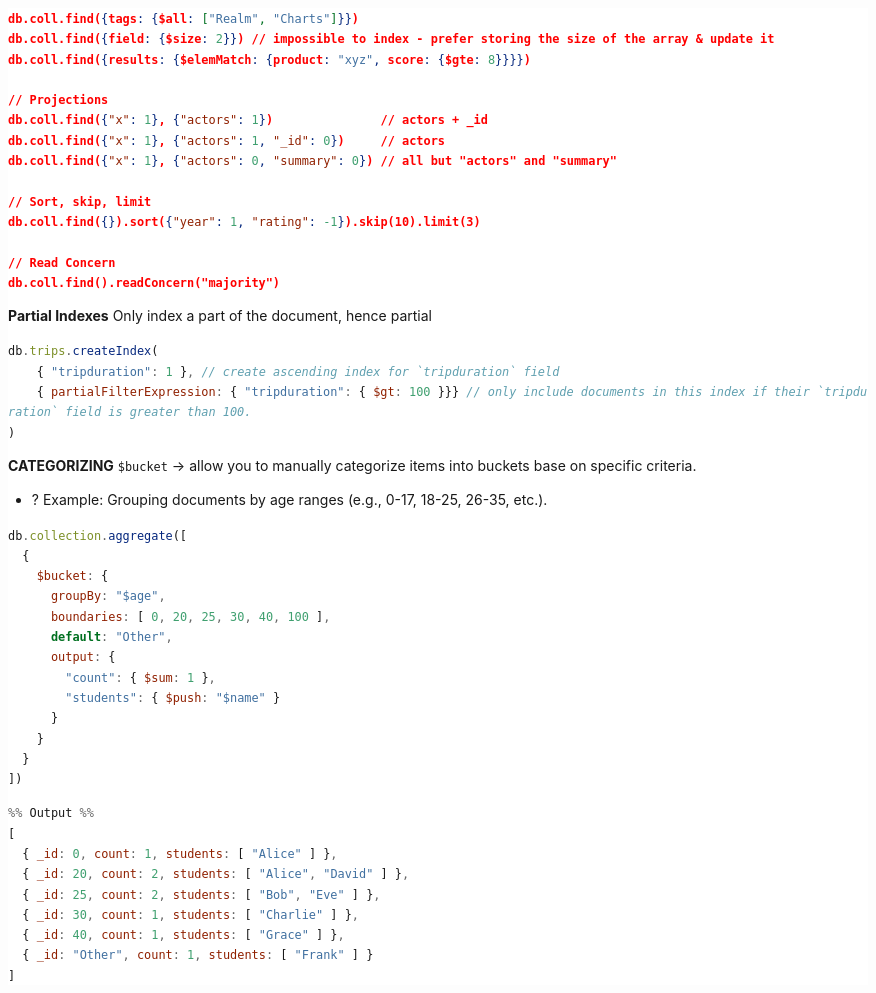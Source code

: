 ```json
db.coll.find({tags: {$all: ["Realm", "Charts"]}})
db.coll.find({field: {$size: 2}}) // impossible to index - prefer storing the size of the array & update it
db.coll.find({results: {$elemMatch: {product: "xyz", score: {$gte: 8}}}})

// Projections
db.coll.find({"x": 1}, {"actors": 1})               // actors + _id
db.coll.find({"x": 1}, {"actors": 1, "_id": 0})     // actors
db.coll.find({"x": 1}, {"actors": 0, "summary": 0}) // all but "actors" and "summary"

// Sort, skip, limit
db.coll.find({}).sort({"year": 1, "rating": -1}).skip(10).limit(3)

// Read Concern
db.coll.find().readConcern("majority")
```

**Partial Indexes** 
Only index a part of the document, hence partial
```js
db.trips.createIndex(
	{ "tripduration": 1 }, // create ascending index for `tripduration` field
	{ partialFilterExpression: { "tripduration": { $gt: 100 }}} // only include documents in this index if their `tripduration` field is greater than 100.
)
```


**CATEGORIZING**
`$bucket` -> allow you to manually categorize items into buckets base on specific criteria. 
+ ? Example: Grouping documents by age ranges (e.g., 0-17, 18-25, 26-35, etc.).
```js
db.collection.aggregate([
  {
    $bucket: {
      groupBy: "$age",
      boundaries: [ 0, 20, 25, 30, 40, 100 ],
      default: "Other",
      output: {
        "count": { $sum: 1 },
        "students": { $push: "$name" }
      }
    }
  }
])
```
```js
%% Output %%
[
  { _id: 0, count: 1, students: [ "Alice" ] },
  { _id: 20, count: 2, students: [ "Alice", "David" ] },
  { _id: 25, count: 2, students: [ "Bob", "Eve" ] },
  { _id: 30, count: 1, students: [ "Charlie" ] },
  { _id: 40, count: 1, students: [ "Grace" ] },
  { _id: "Other", count: 1, students: [ "Frank" ] }
]
```
